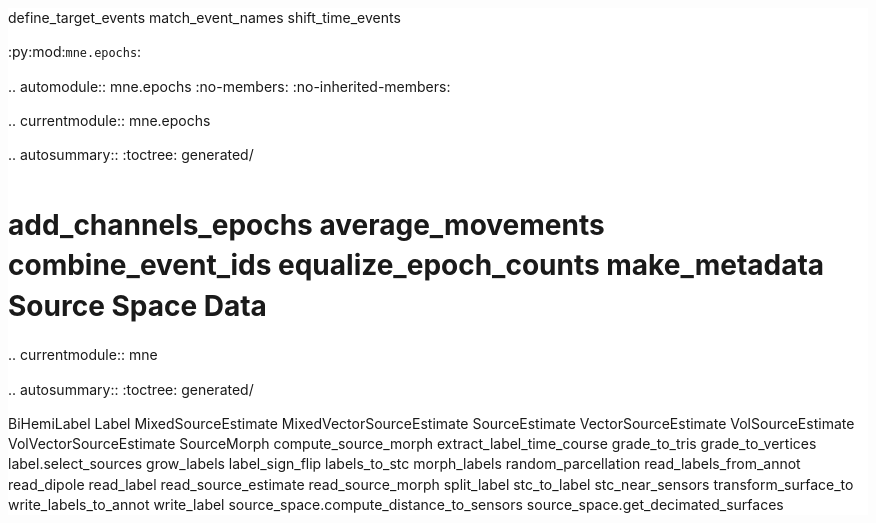    define_target_events
   match_event_names
   shift_time_events

:py:mod:`mne.epochs`:

.. automodule:: mne.epochs
   :no-members:
   :no-inherited-members:

.. currentmodule:: mne.epochs

.. autosummary::
   :toctree: generated/

   add_channels_epochs
   average_movements
   combine_event_ids
   equalize_epoch_counts
   make_metadata
Source Space Data
=================

.. currentmodule:: mne

.. autosummary::
   :toctree: generated/

   BiHemiLabel
   Label
   MixedSourceEstimate
   MixedVectorSourceEstimate
   SourceEstimate
   VectorSourceEstimate
   VolSourceEstimate
   VolVectorSourceEstimate
   SourceMorph
   compute_source_morph
   extract_label_time_course
   grade_to_tris
   grade_to_vertices
   label.select_sources
   grow_labels
   label_sign_flip
   labels_to_stc
   morph_labels
   random_parcellation
   read_labels_from_annot
   read_dipole
   read_label
   read_source_estimate
   read_source_morph
   split_label
   stc_to_label
   stc_near_sensors
   transform_surface_to
   write_labels_to_annot
   write_label
   source_space.compute_distance_to_sensors
   source_space.get_decimated_surfaces
